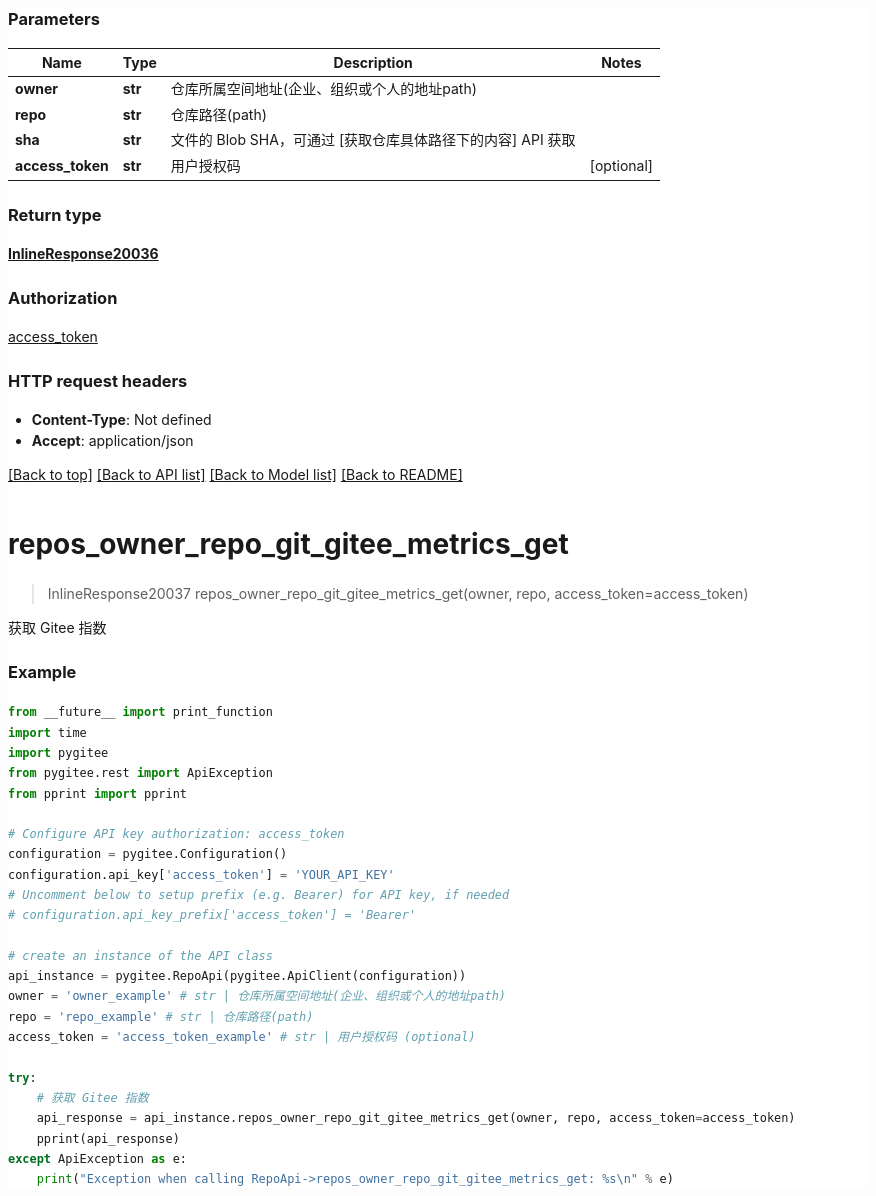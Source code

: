 ### Parameters

Name | Type | Description  | Notes
------------- | ------------- | ------------- | -------------
 **owner** | **str**| 仓库所属空间地址(企业、组织或个人的地址path) | 
 **repo** | **str**| 仓库路径(path) | 
 **sha** | **str**| 文件的 Blob SHA，可通过 [获取仓库具体路径下的内容] API 获取 | 
 **access_token** | **str**| 用户授权码 | [optional] 

### Return type

[**InlineResponse20036**](InlineResponse20036.md)

### Authorization

[access_token](../README.md#access_token)

### HTTP request headers

 - **Content-Type**: Not defined
 - **Accept**: application/json

[[Back to top]](#) [[Back to API list]](../README.md#documentation-for-api-endpoints) [[Back to Model list]](../README.md#documentation-for-models) [[Back to README]](../README.md)

# **repos_owner_repo_git_gitee_metrics_get**
> InlineResponse20037 repos_owner_repo_git_gitee_metrics_get(owner, repo, access_token=access_token)

获取 Gitee 指数

### Example
```python
from __future__ import print_function
import time
import pygitee
from pygitee.rest import ApiException
from pprint import pprint

# Configure API key authorization: access_token
configuration = pygitee.Configuration()
configuration.api_key['access_token'] = 'YOUR_API_KEY'
# Uncomment below to setup prefix (e.g. Bearer) for API key, if needed
# configuration.api_key_prefix['access_token'] = 'Bearer'

# create an instance of the API class
api_instance = pygitee.RepoApi(pygitee.ApiClient(configuration))
owner = 'owner_example' # str | 仓库所属空间地址(企业、组织或个人的地址path)
repo = 'repo_example' # str | 仓库路径(path)
access_token = 'access_token_example' # str | 用户授权码 (optional)

try:
    # 获取 Gitee 指数
    api_response = api_instance.repos_owner_repo_git_gitee_metrics_get(owner, repo, access_token=access_token)
    pprint(api_response)
except ApiException as e:
    print("Exception when calling RepoApi->repos_owner_repo_git_gitee_metrics_get: %s\n" % e)
```
